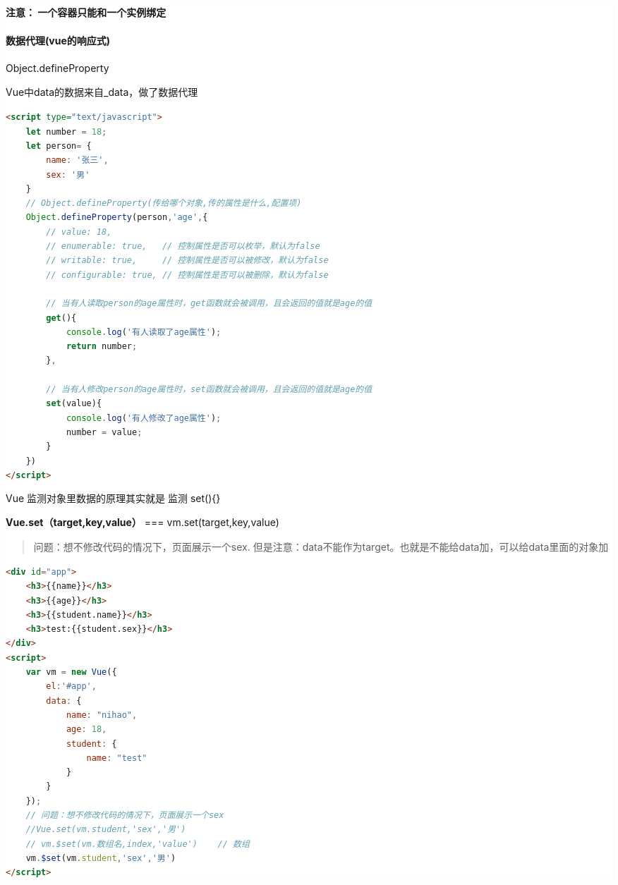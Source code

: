 **注意： 一个容器只能和一个实例绑定**

#### 数据代理(vue的响应式)

Object.defineProperty

Vue中data的数据来自_data，做了数据代理

~~~html
<script type="text/javascript">
    let number = 18;
    let person= {
        name: '张三',
        sex: '男'
    }
    // Object.defineProperty(传给哪个对象,传的属性是什么,配置项)
    Object.defineProperty(person,'age',{
        // value: 18,
        // enumerable: true,   // 控制属性是否可以枚举，默认为false
        // writable: true,     // 控制属性是否可以被修改，默认为false
        // configurable: true, // 控制属性是否可以被删除，默认为false

        // 当有人读取person的age属性时，get函数就会被调用，且会返回的值就是age的值
        get(){
            console.log('有人读取了age属性');
            return number;
        },

        // 当有人修改person的age属性时，set函数就会被调用，且会返回的值就是age的值
        set(value){
            console.log('有人修改了age属性');
            number = value;
        }
    })
</script>
~~~

Vue 监测对象里数据的原理其实就是 监测 set(){} 

**Vue.set（target,key,value）**   ===   vm.set(target,key,value)

> 问题：想不修改代码的情况下，页面展示一个sex. 但是注意：data不能作为target。也就是不能给data加，可以给data里面的对象加

~~~html
<div id="app">
    <h3>{{name}}</h3>
    <h3>{{age}}</h3>
    <h3>{{student.name}}</h3>
    <h3>test:{{student.sex}}</h3>
</div>
<script>
    var vm = new Vue({
        el:'#app',
        data: {
            name: "nihao",
            age: 18,
            student: {
                name: "test"
            }
        }
    });
    // 问题：想不修改代码的情况下，页面展示一个sex
    //Vue.set(vm.student,'sex','男')
    // vm.$set(vm.数组名,index,'value')	// 数组
    vm.$set(vm.student,'sex','男')
</script>
~~~
